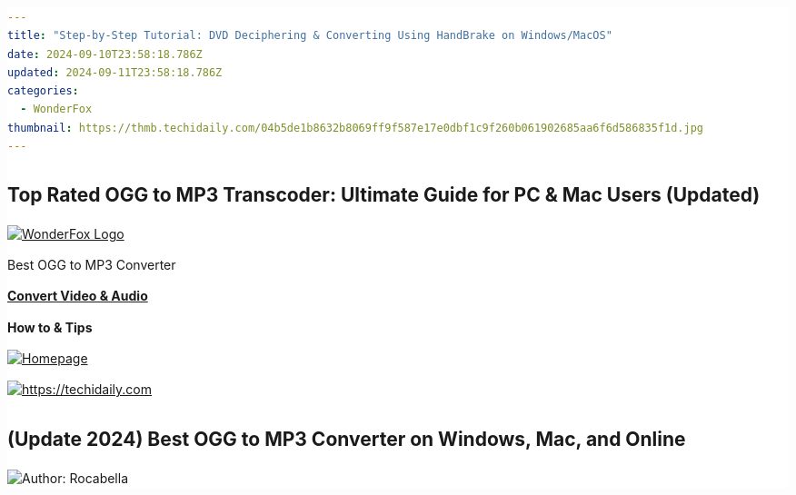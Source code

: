 ```yaml
---
title: "Step-by-Step Tutorial: DVD Deciphering & Converting Using HandBrake on Windows/MacOS"
date: 2024-09-10T23:58:18.786Z
updated: 2024-09-11T23:58:18.786Z
categories:
  - WonderFox
thumbnail: https://thmb.techidaily.com/04b5de1b8632b8069ff9f587e17e0dbf1c9f260b061902685aa6f6d586835f1d.jpg
---
```


## Top Rated OGG to MP3 Transcoder: Ultimate Guide for PC & Mac Users (Updated)

[![WonderFox Logo](https://www.videoconverterfactory.com/tips/imgs-self/logo.gif "WonderFox - the Fastest DVD Ripper and HD Video Converter")](https://tools.techidaily.com/videoconverterfactory/hd-video-converter/) 

Best OGG to MP3 Converter 

[**Convert Video & Audio**](https://tools.techidaily.com/videoconverterfactory/hd-video-converter/)

**How to & Tips**

[![Homepage](https://www.videoconverterfactory.com/tips/imgs-self/home.gif)](https://tools.techidaily.com/videoconverterfactory/hd-video-converter/)














<a href="https://aligracehair.sjv.io/c/5597632/2135409/19272" target="_top" id="2135409">
  <img src="//a.impactradius-go.com/display-ad/19272-2135409" border="0" alt="https://techidaily.com" width="125" height="90"/>
</a>
<img height="0" width="0" src="https://aligracehair.sjv.io/i/5597632/2135409/19272" style="position:absolute;visibility:hidden;" border="0" />





## (Update 2024) Best OGG to MP3 Converter on Windows, Mac, and Online

![Author: Rocabella](https://www.videoconverterfactory.com/tips/imgs-self/avatar/rocabella.png) 







